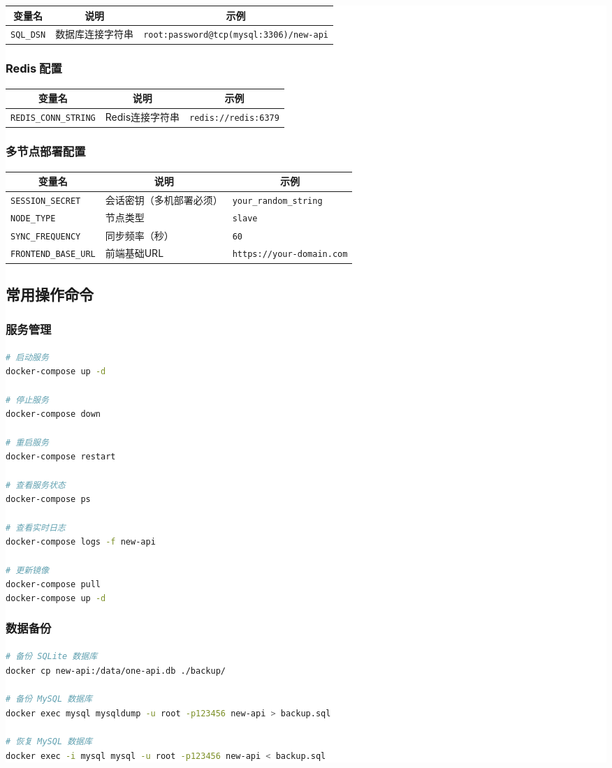 | 变量名 | 说明 | 示例 |
|--------|------|------|
| `SQL_DSN` | 数据库连接字符串 | `root:password@tcp(mysql:3306)/new-api` |

### Redis 配置

| 变量名 | 说明 | 示例 |
|--------|------|------|
| `REDIS_CONN_STRING` | Redis连接字符串 | `redis://redis:6379` |

### 多节点部署配置

| 变量名 | 说明 | 示例 |
|--------|------|------|
| `SESSION_SECRET` | 会话密钥（多机部署必须） | `your_random_string` |
| `NODE_TYPE` | 节点类型 | `slave` |
| `SYNC_FREQUENCY` | 同步频率（秒） | `60` |
| `FRONTEND_BASE_URL` | 前端基础URL | `https://your-domain.com` |

## 常用操作命令

### 服务管理

```bash
# 启动服务
docker-compose up -d

# 停止服务
docker-compose down

# 重启服务
docker-compose restart

# 查看服务状态
docker-compose ps

# 查看实时日志
docker-compose logs -f new-api

# 更新镜像
docker-compose pull
docker-compose up -d
```

### 数据备份

```bash
# 备份 SQLite 数据库
docker cp new-api:/data/one-api.db ./backup/

# 备份 MySQL 数据库
docker exec mysql mysqldump -u root -p123456 new-api > backup.sql

# 恢复 MySQL 数据库
docker exec -i mysql mysql -u root -p123456 new-api < backup.sql
```
